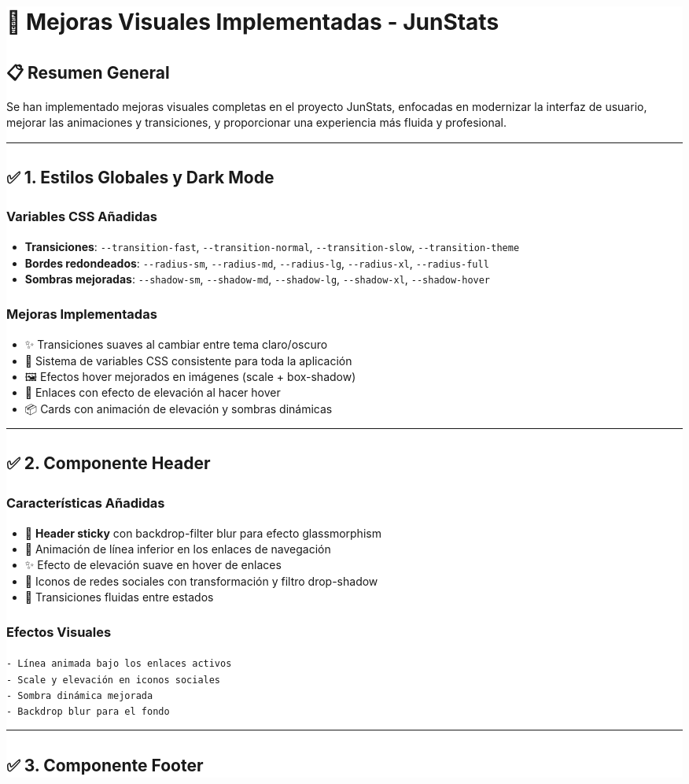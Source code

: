 # 🎨 Mejoras Visuales Implementadas - JunStats

## 📋 Resumen General

Se han implementado mejoras visuales completas en el proyecto JunStats, enfocadas en modernizar la interfaz de usuario, mejorar las animaciones y transiciones, y proporcionar una experiencia más fluida y profesional.

---

## ✅ 1. Estilos Globales y Dark Mode

### Variables CSS Añadidas
- **Transiciones**: `--transition-fast`, `--transition-normal`, `--transition-slow`, `--transition-theme`
- **Bordes redondeados**: `--radius-sm`, `--radius-md`, `--radius-lg`, `--radius-xl`, `--radius-full`
- **Sombras mejoradas**: `--shadow-sm`, `--shadow-md`, `--shadow-lg`, `--shadow-xl`, `--shadow-hover`

### Mejoras Implementadas
- ✨ Transiciones suaves al cambiar entre tema claro/oscuro
- 🎯 Sistema de variables CSS consistente para toda la aplicación
- 🖼️ Efectos hover mejorados en imágenes (scale + box-shadow)
- 🔗 Enlaces con efecto de elevación al hacer hover
- 📦 Cards con animación de elevación y sombras dinámicas

---

## ✅ 2. Componente Header

### Características Añadidas
- 📌 **Header sticky** con backdrop-filter blur para efecto glassmorphism
- 🌊 Animación de línea inferior en los enlaces de navegación
- ✨ Efecto de elevación suave en hover de enlaces
- 🎨 Iconos de redes sociales con transformación y filtro drop-shadow
- 💫 Transiciones fluidas entre estados

### Efectos Visuales
```css
- Línea animada bajo los enlaces activos
- Scale y elevación en iconos sociales
- Sombra dinámica mejorada
- Backdrop blur para el fondo
```

---

## ✅ 3. Componente Footer
